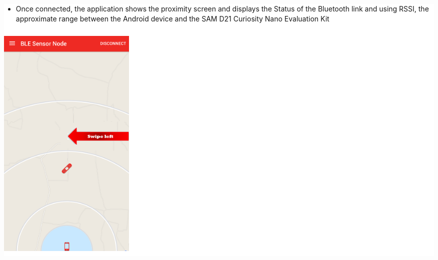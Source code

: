 
- Once connected, the application shows the proximity screen and displays the Status of the Bluetooth link and using RSSI, the approximate range between the Android device and the SAM D21 Curiosity Nano Evaluation Kit  
<img src = "images/mbd_appscreen4.png" width="250" height="450" align="middle">
